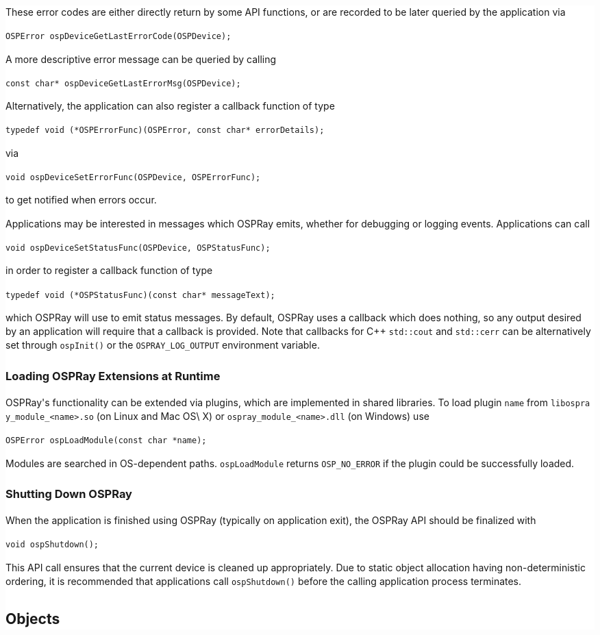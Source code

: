 These error codes are either directly return by some API functions, or
are recorded to be later queried by the application via

    OSPError ospDeviceGetLastErrorCode(OSPDevice);

A more descriptive error message can be queried by calling

    const char* ospDeviceGetLastErrorMsg(OSPDevice);

Alternatively, the application can also register a callback function of
type

    typedef void (*OSPErrorFunc)(OSPError, const char* errorDetails);

via

    void ospDeviceSetErrorFunc(OSPDevice, OSPErrorFunc);

to get notified when errors occur.

Applications may be interested in messages which OSPRay emits, whether
for debugging or logging events. Applications can call

    void ospDeviceSetStatusFunc(OSPDevice, OSPStatusFunc);

in order to register a callback function of type

    typedef void (*OSPStatusFunc)(const char* messageText);

which OSPRay will use to emit status messages. By default, OSPRay uses a
callback which does nothing, so any output desired by an application
will require that a callback is provided. Note that callbacks for C++
`std::cout` and `std::cerr` can be alternatively set through `ospInit()`
or the `OSPRAY_LOG_OUTPUT` environment variable.

### Loading OSPRay Extensions at Runtime

OSPRay's functionality can be extended via plugins, which are
implemented in shared libraries. To load plugin `name` from
`libospray_module_<name>.so` (on Linux and Mac OS\ X) or
`ospray_module_<name>.dll` (on Windows) use

    OSPError ospLoadModule(const char *name);

Modules are searched in OS-dependent paths. `ospLoadModule` returns
`OSP_NO_ERROR` if the plugin could be successfully loaded.

### Shutting Down OSPRay

When the application is finished using OSPRay (typically on application exit),
the OSPRay API should be finalized with

    void ospShutdown();

This API call ensures that the current device is cleaned up appropriately. Due
to static object allocation having non-deterministic ordering, it is recommended
that applications call `ospShutdown()` before the calling application process
terminates.

Objects
-------
